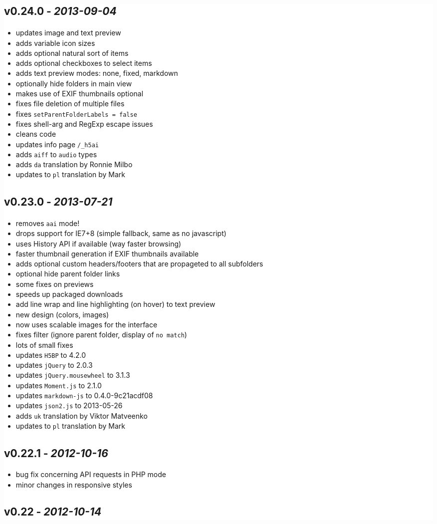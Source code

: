 
## v0.24.0 - *2013-09-04*

* updates image and text preview
* adds variable icon sizes
* adds optional natural sort of items
* adds optional checkboxes to select items
* adds text preview modes: none, fixed, markdown
* optionally hide folders in main view
* makes use of EXIF thumbnails optional
* fixes file deletion of multiple files
* fixes `setParentFolderLabels = false`
* fixes shell-arg and RegExp escape issues
* cleans code
* updates info page `/_h5ai`
* adds `aiff` to `audio` types
* adds `da` translation by Ronnie Milbo
* updates to `pl` translation by Mark


## v0.23.0 - *2013-07-21*

* removes `aai` mode!
* drops support for IE7+8 (simple fallback, same as no javascript)
* uses History API if available (way faster browsing)
* faster thumbnail generation if EXIF thumbnails available
* adds optional custom headers/footers that are propageted to all subfolders
* optional hide parent folder links
* some fixes on previews
* speeds up packaged downloads
* add line wrap and line highlighting (on hover) to text preview
* new design (colors, images)
* now uses scalable images for the interface
* fixes filter (ignore parent folder, display of `no match`)
* lots of small fixes
* updates `H5BP` to 4.2.0
* updates `jQuery` to 2.0.3
* updates `jQuery.mousewheel` to 3.1.3
* updates `Moment.js` to 2.1.0
* updates `markdown-js` to 0.4.0-9c21acdf08
* updates `json2.js` to 2013-05-26
* adds `uk` translation by Viktor Matveenko
* updates to `pl` translation by Mark


## v0.22.1 - *2012-10-16*

* bug fix concerning API requests in PHP mode
* minor changes in responsive styles


## v0.22 - *2012-10-14*
